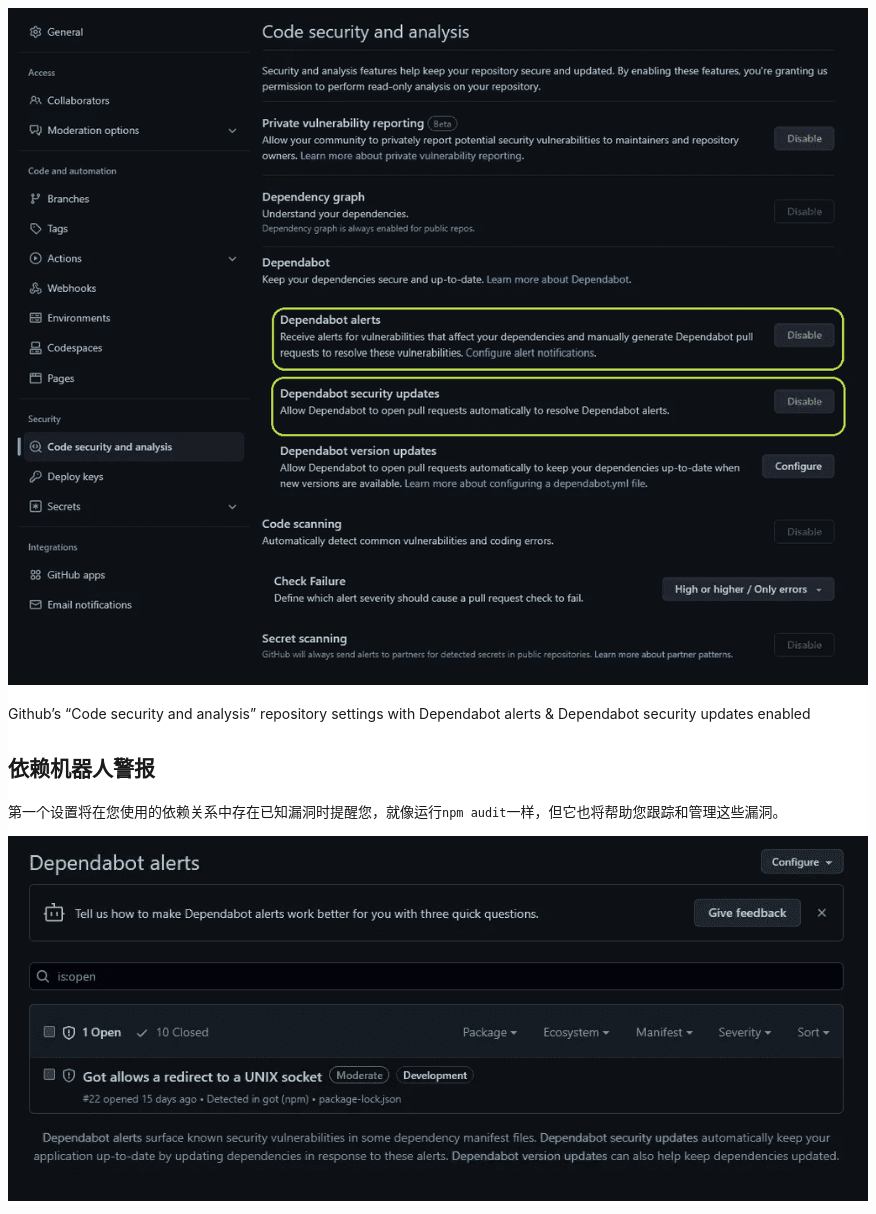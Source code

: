 ![](img/1d1c8778b639e3aa26902b6ab0cf0abe.png)

Github’s “Code security and analysis” repository settings with Dependabot alerts & Dependabot security updates enabled

## 依赖机器人警报

第一个设置将在您使用的依赖关系中存在已知漏洞时提醒您，就像运行`npm audit`一样，但它也将帮助您跟踪和管理这些漏洞。

![](img/2684b6d6654839a5a99aa84ef54bf295.png)
